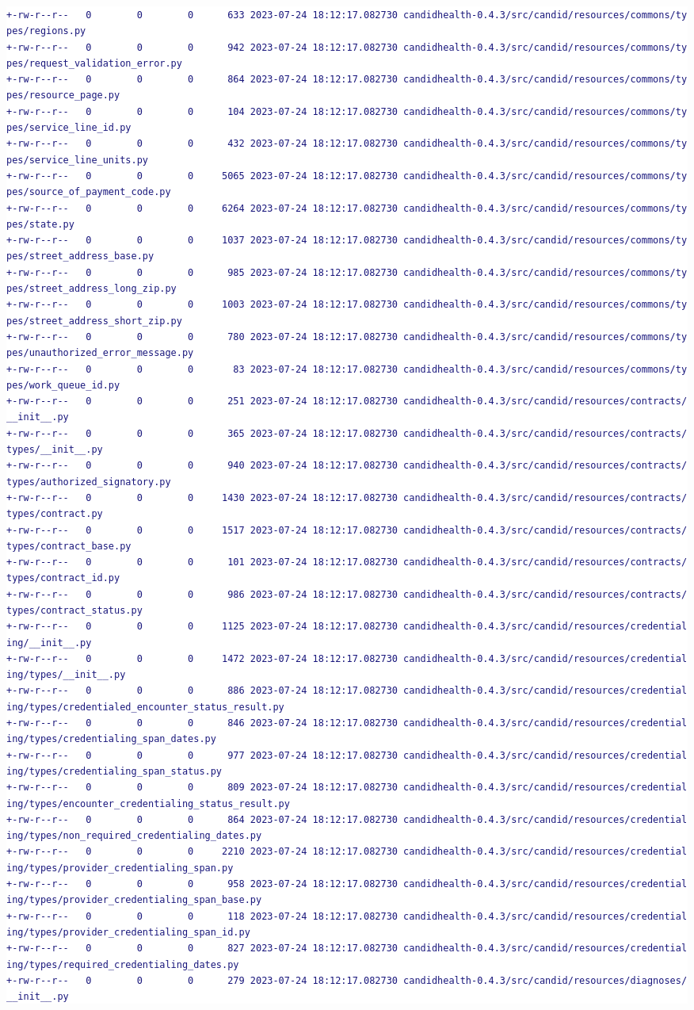 ```diff
+-rw-r--r--   0        0        0      633 2023-07-24 18:12:17.082730 candidhealth-0.4.3/src/candid/resources/commons/types/regions.py
+-rw-r--r--   0        0        0      942 2023-07-24 18:12:17.082730 candidhealth-0.4.3/src/candid/resources/commons/types/request_validation_error.py
+-rw-r--r--   0        0        0      864 2023-07-24 18:12:17.082730 candidhealth-0.4.3/src/candid/resources/commons/types/resource_page.py
+-rw-r--r--   0        0        0      104 2023-07-24 18:12:17.082730 candidhealth-0.4.3/src/candid/resources/commons/types/service_line_id.py
+-rw-r--r--   0        0        0      432 2023-07-24 18:12:17.082730 candidhealth-0.4.3/src/candid/resources/commons/types/service_line_units.py
+-rw-r--r--   0        0        0     5065 2023-07-24 18:12:17.082730 candidhealth-0.4.3/src/candid/resources/commons/types/source_of_payment_code.py
+-rw-r--r--   0        0        0     6264 2023-07-24 18:12:17.082730 candidhealth-0.4.3/src/candid/resources/commons/types/state.py
+-rw-r--r--   0        0        0     1037 2023-07-24 18:12:17.082730 candidhealth-0.4.3/src/candid/resources/commons/types/street_address_base.py
+-rw-r--r--   0        0        0      985 2023-07-24 18:12:17.082730 candidhealth-0.4.3/src/candid/resources/commons/types/street_address_long_zip.py
+-rw-r--r--   0        0        0     1003 2023-07-24 18:12:17.082730 candidhealth-0.4.3/src/candid/resources/commons/types/street_address_short_zip.py
+-rw-r--r--   0        0        0      780 2023-07-24 18:12:17.082730 candidhealth-0.4.3/src/candid/resources/commons/types/unauthorized_error_message.py
+-rw-r--r--   0        0        0       83 2023-07-24 18:12:17.082730 candidhealth-0.4.3/src/candid/resources/commons/types/work_queue_id.py
+-rw-r--r--   0        0        0      251 2023-07-24 18:12:17.082730 candidhealth-0.4.3/src/candid/resources/contracts/__init__.py
+-rw-r--r--   0        0        0      365 2023-07-24 18:12:17.082730 candidhealth-0.4.3/src/candid/resources/contracts/types/__init__.py
+-rw-r--r--   0        0        0      940 2023-07-24 18:12:17.082730 candidhealth-0.4.3/src/candid/resources/contracts/types/authorized_signatory.py
+-rw-r--r--   0        0        0     1430 2023-07-24 18:12:17.082730 candidhealth-0.4.3/src/candid/resources/contracts/types/contract.py
+-rw-r--r--   0        0        0     1517 2023-07-24 18:12:17.082730 candidhealth-0.4.3/src/candid/resources/contracts/types/contract_base.py
+-rw-r--r--   0        0        0      101 2023-07-24 18:12:17.082730 candidhealth-0.4.3/src/candid/resources/contracts/types/contract_id.py
+-rw-r--r--   0        0        0      986 2023-07-24 18:12:17.082730 candidhealth-0.4.3/src/candid/resources/contracts/types/contract_status.py
+-rw-r--r--   0        0        0     1125 2023-07-24 18:12:17.082730 candidhealth-0.4.3/src/candid/resources/credentialing/__init__.py
+-rw-r--r--   0        0        0     1472 2023-07-24 18:12:17.082730 candidhealth-0.4.3/src/candid/resources/credentialing/types/__init__.py
+-rw-r--r--   0        0        0      886 2023-07-24 18:12:17.082730 candidhealth-0.4.3/src/candid/resources/credentialing/types/credentialed_encounter_status_result.py
+-rw-r--r--   0        0        0      846 2023-07-24 18:12:17.082730 candidhealth-0.4.3/src/candid/resources/credentialing/types/credentialing_span_dates.py
+-rw-r--r--   0        0        0      977 2023-07-24 18:12:17.082730 candidhealth-0.4.3/src/candid/resources/credentialing/types/credentialing_span_status.py
+-rw-r--r--   0        0        0      809 2023-07-24 18:12:17.082730 candidhealth-0.4.3/src/candid/resources/credentialing/types/encounter_credentialing_status_result.py
+-rw-r--r--   0        0        0      864 2023-07-24 18:12:17.082730 candidhealth-0.4.3/src/candid/resources/credentialing/types/non_required_credentialing_dates.py
+-rw-r--r--   0        0        0     2210 2023-07-24 18:12:17.082730 candidhealth-0.4.3/src/candid/resources/credentialing/types/provider_credentialing_span.py
+-rw-r--r--   0        0        0      958 2023-07-24 18:12:17.082730 candidhealth-0.4.3/src/candid/resources/credentialing/types/provider_credentialing_span_base.py
+-rw-r--r--   0        0        0      118 2023-07-24 18:12:17.082730 candidhealth-0.4.3/src/candid/resources/credentialing/types/provider_credentialing_span_id.py
+-rw-r--r--   0        0        0      827 2023-07-24 18:12:17.082730 candidhealth-0.4.3/src/candid/resources/credentialing/types/required_credentialing_dates.py
+-rw-r--r--   0        0        0      279 2023-07-24 18:12:17.082730 candidhealth-0.4.3/src/candid/resources/diagnoses/__init__.py
```